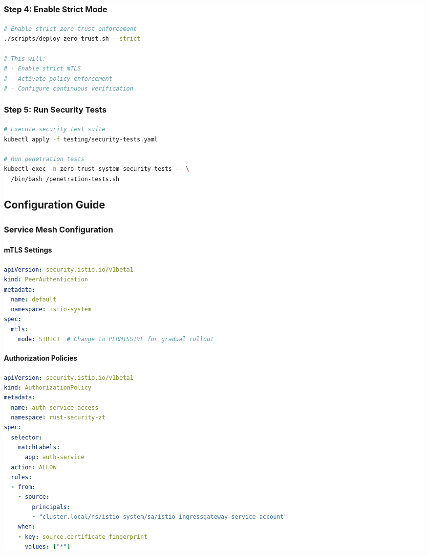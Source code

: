 ### Step 4: Enable Strict Mode

```bash
# Enable strict zero-trust enforcement
./scripts/deploy-zero-trust.sh --strict

# This will:
# - Enable strict mTLS
# - Activate policy enforcement
# - Configure continuous verification
```

### Step 5: Run Security Tests

```bash
# Execute security test suite
kubectl apply -f testing/security-tests.yaml

# Run penetration tests
kubectl exec -n zero-trust-system security-tests -- \
  /bin/bash /penetration-tests.sh
```

## Configuration Guide

### Service Mesh Configuration

#### mTLS Settings
```yaml
apiVersion: security.istio.io/v1beta1
kind: PeerAuthentication
metadata:
  name: default
  namespace: istio-system
spec:
  mtls:
    mode: STRICT  # Change to PERMISSIVE for gradual rollout
```

#### Authorization Policies
```yaml
apiVersion: security.istio.io/v1beta1
kind: AuthorizationPolicy
metadata:
  name: auth-service-access
  namespace: rust-security-zt
spec:
  selector:
    matchLabels:
      app: auth-service
  action: ALLOW
  rules:
  - from:
    - source:
        principals:
        - "cluster.local/ns/istio-system/sa/istio-ingressgateway-service-account"
    when:
    - key: source.certificate_fingerprint
      values: ["*"]
```
